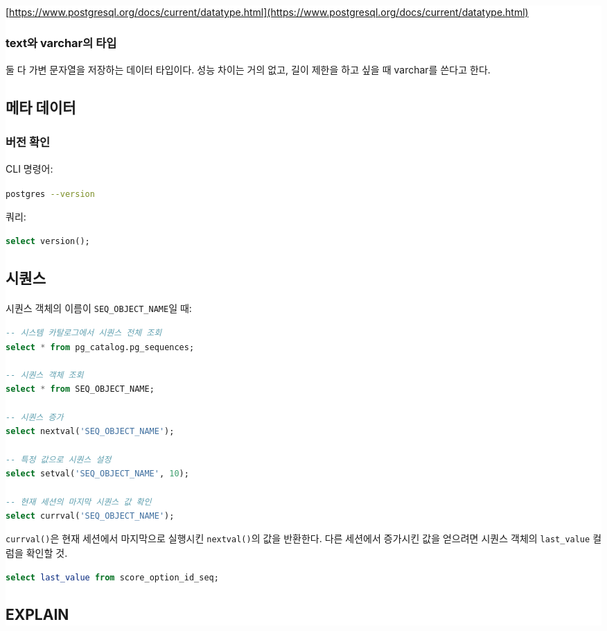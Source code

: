[https://www.postgresql.org/docs/current/datatype.html](https://www.postgresql.org/docs/current/datatype.html)

### text와 varchar의 타입

둘 다 가변 문자열을 저장하는 데이터 타입이다. 성능 차이는 거의 없고, 길이 제한을 하고 싶을 때 varchar를 쓴다고 한다.


## 메타 데이터

### 버전 확인

CLI 명령어:

```bash
postgres --version
```

쿼리:

```sql
select version();
```


## 시퀀스

시퀀스 객체의 이름이 `SEQ_OBJECT_NAME`일 때:

```sql
-- 시스템 카탈로그에서 시퀀스 전체 조회
select * from pg_catalog.pg_sequences;

-- 시퀀스 객체 조회
select * from SEQ_OBJECT_NAME;

-- 시퀀스 증가
select nextval('SEQ_OBJECT_NAME');

-- 특정 값으로 시퀀스 설정
select setval('SEQ_OBJECT_NAME', 10);

-- 현재 세션의 마지막 시퀀스 값 확인
select currval('SEQ_OBJECT_NAME');
```

`currval()`은 현재 세션에서 마지막으로 실행시킨 `nextval()`의 값을 반환한다. 다른 세션에서 증가시킨 값을 얻으려면 시퀀스 객체의 `last_value` 컬럼을 확인할 것.

```sql
select last_value from score_option_id_seq;
```


## EXPLAIN
